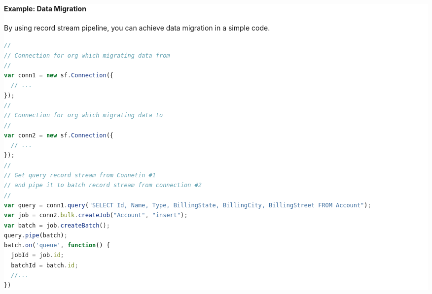 #### Example: Data Migration

By using record stream pipeline, you can achieve data migration in a simple code.

```javascript
//
// Connection for org which migrating data from
//
var conn1 = new sf.Connection({
  // ...
});
//
// Connection for org which migrating data to
//
var conn2 = new sf.Connection({
  // ...
});
//
// Get query record stream from Connetin #1
// and pipe it to batch record stream from connection #2
//
var query = conn1.query("SELECT Id, Name, Type, BillingState, BillingCity, BillingStreet FROM Account");
var job = conn2.bulk.createJob("Account", "insert");
var batch = job.createBatch();
query.pipe(batch);
batch.on('queue', function() {
  jobId = job.id;
  batchId = batch.id;
  //...
})
```

